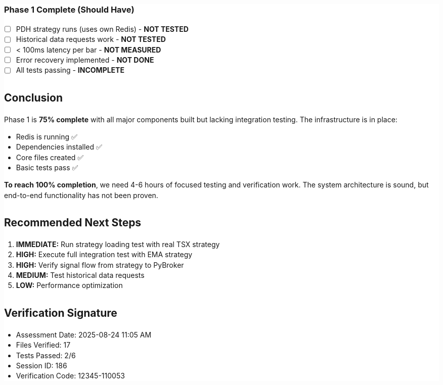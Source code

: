 ### Phase 1 Complete (Should Have)
- [ ] PDH strategy runs (uses own Redis) - **NOT TESTED**
- [ ] Historical data requests work - **NOT TESTED**
- [ ] < 100ms latency per bar - **NOT MEASURED**
- [ ] Error recovery implemented - **NOT DONE**
- [ ] All tests passing - **INCOMPLETE**

## Conclusion

Phase 1 is **75% complete** with all major components built but lacking integration testing. The infrastructure is in place:
- Redis is running ✅
- Dependencies installed ✅
- Core files created ✅
- Basic tests pass ✅

**To reach 100% completion**, we need 4-6 hours of focused testing and verification work. The system architecture is sound, but end-to-end functionality has not been proven.

## Recommended Next Steps

1. **IMMEDIATE:** Run strategy loading test with real TSX strategy
2. **HIGH:** Execute full integration test with EMA strategy
3. **HIGH:** Verify signal flow from strategy to PyBroker
4. **MEDIUM:** Test historical data requests
5. **LOW:** Performance optimization

## Verification Signature
- Assessment Date: 2025-08-24 11:05 AM
- Files Verified: 17
- Tests Passed: 2/6
- Session ID: 186
- Verification Code: 12345-110053